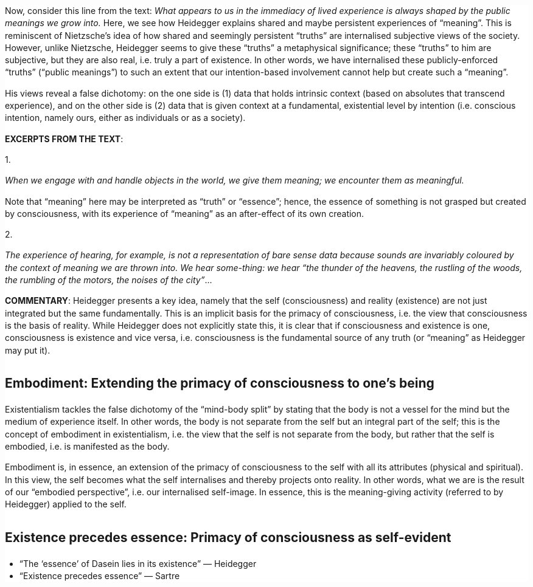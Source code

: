 Now, consider this line from the text: _What appears to us in the immediacy of lived experience is always shaped by the public meanings we grow into._ Here, we see how Heidegger explains shared and maybe persistent experiences of “meaning”. This is reminiscent of Nietzsche’s idea of how shared and seemingly persistent “truths” are internalised subjective views of the society. However, unlike Nietzsche, Heidegger seems to give these “truths” a metaphysical significance; these “truths” to him are subjective, but they are also real, i.e. truly a part of existence. In other words, we have internalised these publicly-enforced “truths” (“public meanings”) to such an extent that our intention-based involvement cannot help but create such a “meaning”.

His views reveal a false dichotomy: on the one side is (1) data that holds intrinsic context (based on absolutes that transcend experience), and on the other side is (2) data that is given context at a fundamental, existential level by intention (i.e. conscious intention, namely ours, either as individuals or as a society).

**EXCERPTS FROM THE TEXT**:

1.<br>

_When we engage with and handle objects in the world, we give them meaning; we encounter them as meaningful._

Note that “meaning” here may be interpreted as “truth” or “essence”; hence, the essence of something is not grasped but created by consciousness, with its experience of “meaning” as an after-effect of its own creation.

2.<br>

_The experience of hearing, for example, is not a representation of bare sense data because sounds are invariably coloured by the context of meaning we are thrown into. We hear some-thing: we hear “the thunder of the heavens, the rustling of the woods, the rumbling of the motors, the noises of the city”_...

**COMMENTARY**:
Heidegger presents a key idea, namely that the self (consciousness) and reality (existence) are not just integrated but the same fundamentally. This is an implicit basis for the primacy of consciousness, i.e. the view that consciousness is the basis of reality. While Heidegger does not explicitly state this, it is clear that if consciousness and existence is one, consciousness is existence and vice versa, i.e. consciousness is the fundamental source of any truth (or “meaning” as Heidegger may put it).

## Embodiment: Extending the primacy of consciousness to one’s being
Existentialism tackles the false dichotomy of the “mind-body split” by stating that the body is not a vessel for the mind but the medium of experience itself. In other words, the body is not separate from the self but an integral part of the self; this is the concept of embodiment in existentialism, i.e. the view that the self is not separate from the body, but rather that the self is embodied, i.e. is manifested as the body.

Embodiment is, in essence, an extension of the primacy of consciousness to the self with all its attributes (physical and spiritual). In this view, the self becomes what the self internalises and thereby projects onto reality. In other words, what we are is the result of our “embodied perspective”, i.e. our internalised self-image. In essence, this is the meaning-giving activity (referred to by Heidegger) applied to the self.

## Existence precedes essence: Primacy of consciousness as self-evident
- “The ‘essence’ of Dasein lies in its existence” — Heidegger
- “Existence precedes essence” — Sartre
